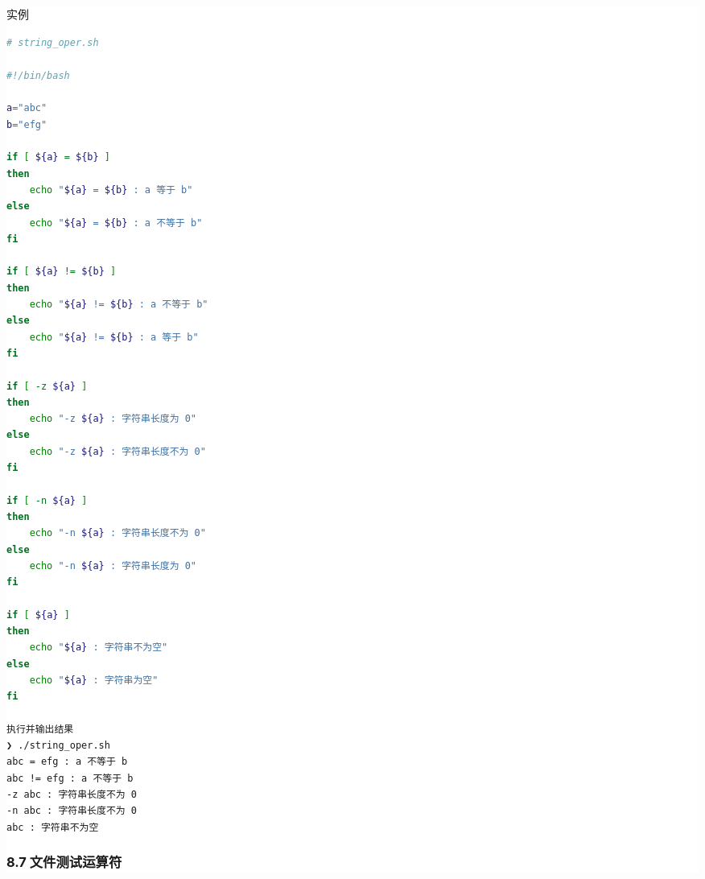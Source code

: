 实例

```bash
# string_oper.sh

#!/bin/bash

a="abc"
b="efg"

if [ ${a} = ${b} ]
then
    echo "${a} = ${b} : a 等于 b"
else
    echo "${a} = ${b} : a 不等于 b"
fi

if [ ${a} != ${b} ]
then
    echo "${a} != ${b} : a 不等于 b"
else
    echo "${a} != ${b} : a 等于 b"
fi

if [ -z ${a} ]
then
    echo "-z ${a} : 字符串长度为 0"
else
    echo "-z ${a} : 字符串长度不为 0"
fi

if [ -n ${a} ]
then
    echo "-n ${a} : 字符串长度不为 0"
else
    echo "-n ${a} : 字符串长度为 0"
fi

if [ ${a} ]
then
    echo "${a} : 字符串不为空"
else
    echo "${a} : 字符串为空"
fi

执行并输出结果
❯ ./string_oper.sh
abc = efg : a 不等于 b
abc != efg : a 不等于 b
-z abc : 字符串长度不为 0
-n abc : 字符串长度不为 0
abc : 字符串不为空
```
### 8.7 文件测试运算符
